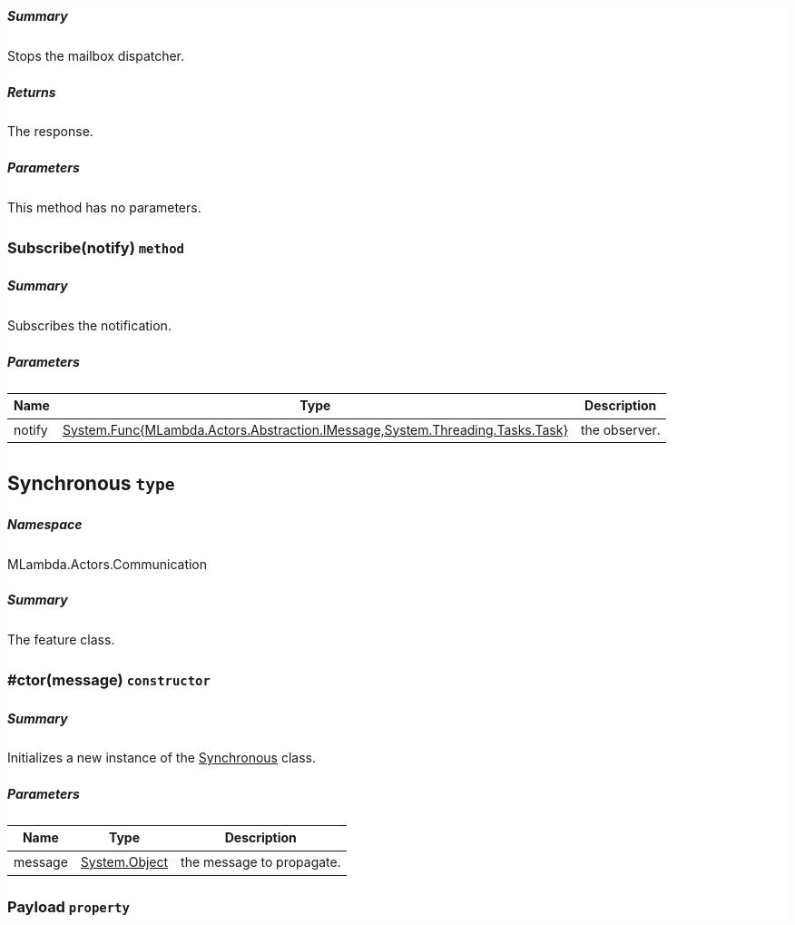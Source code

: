 ##### Summary

Stops the mailbox dispatcher.

##### Returns

The response.

##### Parameters

This method has no parameters.

<a name='M-MLambda-Actors-Scheduler-Subscribe-System-Func{MLambda-Actors-Abstraction-IMessage,System-Threading-Tasks-Task}-'></a>
### Subscribe(notify) `method`

##### Summary

Subscribes the notification.

##### Parameters

| Name | Type | Description |
| ---- | ---- | ----------- |
| notify | [System.Func{MLambda.Actors.Abstraction.IMessage,System.Threading.Tasks.Task}](http://msdn.microsoft.com/query/dev14.query?appId=Dev14IDEF1&l=EN-US&k=k:System.Func 'System.Func{MLambda.Actors.Abstraction.IMessage,System.Threading.Tasks.Task}') | the observer. |

<a name='T-MLambda-Actors-Communication-Synchronous'></a>
## Synchronous `type`

##### Namespace

MLambda.Actors.Communication

##### Summary

The feature class.

<a name='M-MLambda-Actors-Communication-Synchronous-#ctor-System-Object-'></a>
### #ctor(message) `constructor`

##### Summary

Initializes a new instance of the [Synchronous](#T-MLambda-Actors-Communication-Synchronous 'MLambda.Actors.Communication.Synchronous') class.

##### Parameters

| Name | Type | Description |
| ---- | ---- | ----------- |
| message | [System.Object](http://msdn.microsoft.com/query/dev14.query?appId=Dev14IDEF1&l=EN-US&k=k:System.Object 'System.Object') | the message to propagate. |

<a name='P-MLambda-Actors-Communication-Synchronous-Payload'></a>
### Payload `property`
